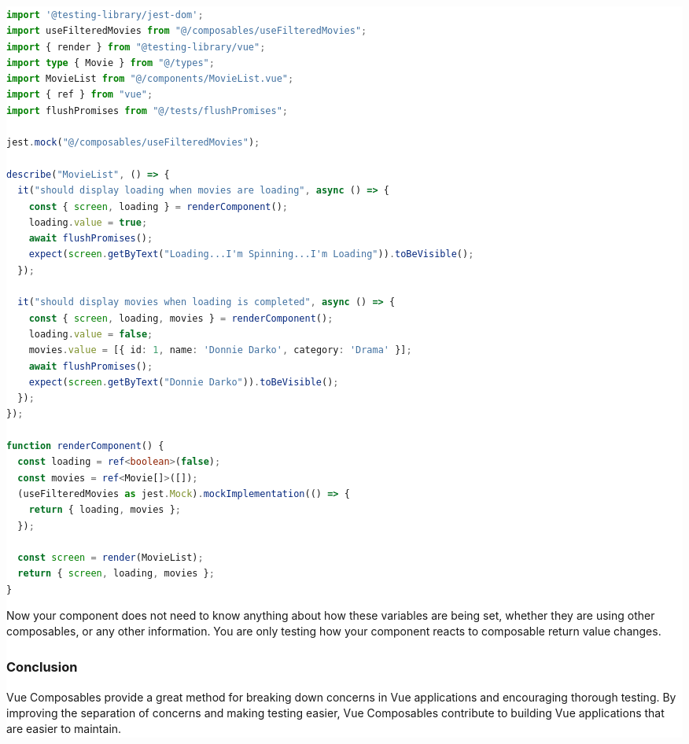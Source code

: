 ```typescript
import '@testing-library/jest-dom';
import useFilteredMovies from "@/composables/useFilteredMovies";
import { render } from "@testing-library/vue";
import type { Movie } from "@/types";
import MovieList from "@/components/MovieList.vue";
import { ref } from "vue";
import flushPromises from "@/tests/flushPromises";

jest.mock("@/composables/useFilteredMovies");

describe("MovieList", () => {
  it("should display loading when movies are loading", async () => {
    const { screen, loading } = renderComponent();
    loading.value = true;
    await flushPromises();
    expect(screen.getByText("Loading...I'm Spinning...I'm Loading")).toBeVisible();
  });

  it("should display movies when loading is completed", async () => {
    const { screen, loading, movies } = renderComponent();
    loading.value = false;
    movies.value = [{ id: 1, name: 'Donnie Darko', category: 'Drama' }];
    await flushPromises();
    expect(screen.getByText("Donnie Darko")).toBeVisible();
  });
});

function renderComponent() {
  const loading = ref<boolean>(false);
  const movies = ref<Movie[]>([]);
  (useFilteredMovies as jest.Mock).mockImplementation(() => {
    return { loading, movies };
  });

  const screen = render(MovieList);
  return { screen, loading, movies };
}
```
Now your component does not need to know anything about how these variables are being set, whether they are using other composables, or any other information. You are only testing how your component reacts to composable return value changes. 

### Conclusion

Vue Composables provide a great method for breaking down concerns in Vue applications and encouraging thorough testing. By improving the separation of concerns and making testing easier, Vue Composables contribute to building Vue applications that are easier to maintain.
